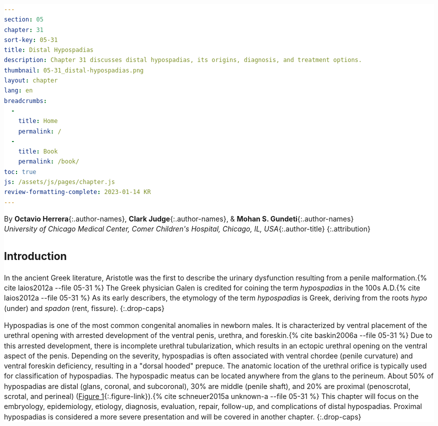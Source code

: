 ```yaml
---
section: 05
chapter: 31
sort-key: 05-31
title: Distal Hypospadias
description: Chapter 31 discusses distal hypospadias, its origins, diagnosis, and treatment options.
thumbnail: 05-31_distal-hypospadias.png
layout: chapter
lang: en
breadcrumbs:
  - 
    title: Home
    permalink: /
  - 
    title: Book
    permalink: /book/
toc: true
js: /assets/js/pages/chapter.js
review-formatting-complete: 2023-01-14 KR
---
```


By **Octavio Herrera**{:.author-names}, **Clark Judge**{:.author-names}, & **Mohan S. Gundeti**{:.author-names}  
_University of Chicago Medical Center, Comer Children's Hospital, Chicago, IL, USA_{:.author-title}
{:.attribution}

## Introduction

In the ancient Greek literature, Aristotle was the first to describe the urinary dysfunction resulting from a penile malformation.{% cite laios2012a --file 05-31 %} The Greek physician Galen is credited for coining the term *hypospadias* in the 100s A.D.{% cite laios2012a --file 05-31 %} As its early describers, the etymology of the term *hypospadias* is Greek, deriving from the roots *hypo* (under) and *spadon* (rent, fissure).
{:.drop-caps}

Hypospadias is one of the most common congenital anomalies in newborn males. It is characterized by ventral placement of the urethral opening with arrested development of the ventral penis, urethra, and foreskin.{% cite baskin2006a --file 05-31 %} Due to this arrested development, there is incomplete urethral tubularization, which results in an ectopic urethral opening on the ventral aspect of the penis. Depending on the severity, hypospadias is often associated with ventral chordee (penile curvature) and ventral foreskin deficiency, resulting in a "dorsal hooded" prepuce. The anatomic location of the urethral orifice is typically used for classification of hypospadias. The hypospadic meatus can be located anywhere from the glans to the perineum. About 50% of hypospadias are distal (glans, coronal, and subcoronal), 30% are middle (penile shaft), and 20% are proximal (penoscrotal, scrotal, and perineal) ([Figure 1](#figure-1){:.figure-link}).{% cite schneuer2015a unknown-a --file 05-31 %} This chapter will focus on the embryology, epidemiology, etiology, diagnosis, evaluation, repair, follow-up, and complications of distal hypospadias. Proximal hypospadias is considered a more severe presentation and will be covered in another chapter.
{:.drop-caps}
